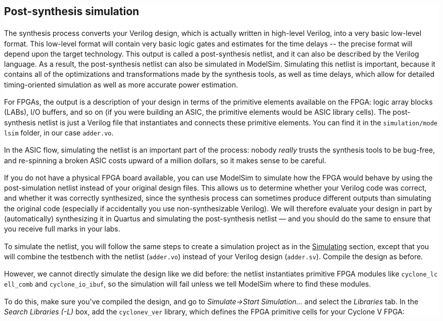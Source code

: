 
## Post-synthesis simulation

The synthesis process converts your Verilog design, which is actually written in high-level Verilog, into a very basic low-level format.
This low-level format will contain very basic logic gates and estimates for the time delays -- the precise format will depend upon the
target technology. This output is called a post-synthesis netlist, and it can also be described by the Verilog language. As a result,
the post-synthesis netlist can also be simulated in ModelSim. Simulating this netlist is important, because it contains all of the
optimizations and transformations made by the synthesis tools, as well as time delays, which allow for detailed timing-oriented
simulation as well as more accurate power estimation.

For FPGAs, the output is a description of your design in terms of the primitive
elements available on the FPGA: logic array blocks (LABs), I/O buffers, and so
on (if you were building an ASIC, the primitive elements would be ASIC library
cells).  The post-synthesis netlist is just a Verilog file that instantiates
and connects these primitive elements. You can find it in the
`simulation/modelsim` folder, in our case `adder.vo`.

In the ASIC flow, simulating the netlist is an important part of the process: nobody _really_ trusts the synthesis tools to be bug-free, and re-spinning a broken ASIC costs upward of a million dollars, so it makes sense to be careful.

If you do not have a physical FPGA board available, you can use ModelSim to
simulate how the FPGA would behave by using the post-simulation netlist instead
of your original design files.  This allows us to determine whether your
Verilog code was correct, and whether it was correctly synthesized, since the
synthesis process can sometimes produce different outputs than simulating the
original code (especially if accidentally you use non-synthesizable Verilog).
We will therefore evaluate your design in part by (automatically) synthesizing
it in Quartus and simulating the post-synthesis netlist — and you should do the
same to ensure that you receive full marks in your labs.

To simulate the netlist, you will follow the same steps to create a simulation
project as in the [Simulating](#simulating-using-modelsim) section, except that
you will combine the testbench with the netlist (`adder.vo`) instead of your
Verilog design (`adder.sv`). Compile the design as before.

However, we cannot directly simulate the design like we did before: the netlist instantiates primitive FPGA modules like `cyclone_lcell_comb` and `cyclone_io_ibuf`, so the simulation will fail unless we tell ModelSim where to find these modules.

To do this, make sure you've compiled the design, and go to _Simulate&rarr;Start Simulation..._ and select the _Libraries_ tab. In the _Search Libraries (-L)_ box, add the `cyclonev_ver` library, which defines the FPGA primitive cells for your Cyclone V FPGA:
